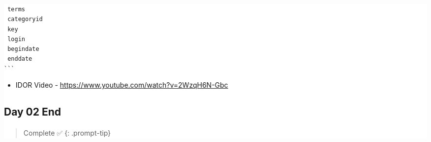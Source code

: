      terms
     categoryid
     key
     login
     begindate
     enddate
    ```
    
- IDOR Video  - https://www.youtube.com/watch?v=2WzqH6N-Gbc

## Day 02 End

> Complete ✅
{: .prompt-tip}